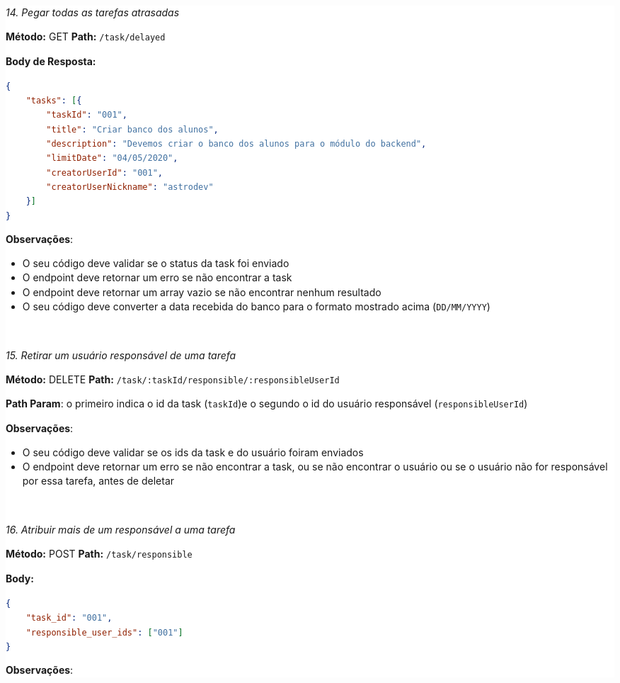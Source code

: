 *14. Pegar todas as tarefas atrasadas*

**Método:** GET
**Path:** `/task/delayed`

**Body de Resposta:**

```json
{
	"tasks": [{
		"taskId": "001",
		"title": "Criar banco dos alunos",
		"description": "Devemos criar o banco dos alunos para o módulo do backend",
		"limitDate": "04/05/2020",
		"creatorUserId": "001",
		"creatorUserNickname": "astrodev"
	}]
}
```

**Observações**:

- O seu código deve validar se o status da task foi enviado
- O endpoint deve retornar um erro se não encontrar a task
- O endpoint deve retornar um array vazio se não encontrar nenhum resultado
- O seu código deve converter a data recebida do banco para o formato mostrado acima (`DD/MM/YYYY`)

<br>

*15. Retirar um usuário responsável de uma tarefa*

**Método:** DELETE
**Path:** `/task/:taskId/responsible/:responsibleUserId`

**Path Param**: o primeiro indica o id da task (`taskId`)e o segundo o id do usuário responsável (`responsibleUserId`)

**Observações**:

- O seu código deve validar se os ids da task e do usuário foiram enviados
- O endpoint deve retornar um erro se não encontrar a task, ou se não encontrar o usuário ou se o usuário não for responsável por essa tarefa, antes de deletar

<br>

*16. Atribuir mais de um responsável a uma tarefa*

**Método:** POST
**Path:** `/task/responsible`

**Body:**

```json
{
	"task_id": "001",
	"responsible_user_ids": ["001"]
}
```

**Observações**:
